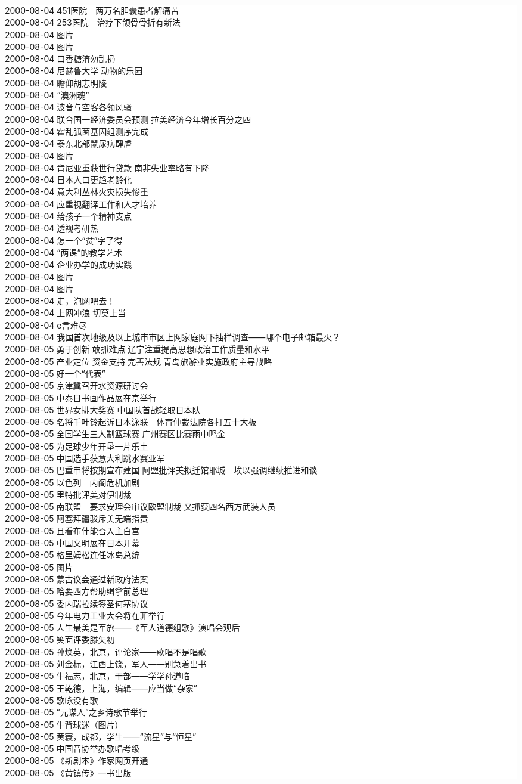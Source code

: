 2000-08-04 451医院　两万名胆囊患者解痛苦  
2000-08-04 253医院　治疗下颌骨骨折有新法  
2000-08-04 图片  
2000-08-04 图片  
2000-08-04 口香糖渣勿乱扔  
2000-08-04 尼赫鲁大学  动物的乐园  
2000-08-04 瞻仰胡志明陵  
2000-08-04 “澳洲魂”  
2000-08-04 波音与空客各领风骚  
2000-08-04 联合国一经济委员会预测  拉美经济今年增长百分之四  
2000-08-04 霍乱弧菌基因组测序完成  
2000-08-04 泰东北部鼠尿病肆虐  
2000-08-04 图片  
2000-08-04 肯尼亚重获世行贷款  南非失业率略有下降  
2000-08-04 日本人口更趋老龄化  
2000-08-04 意大利丛林火灾损失惨重  
2000-08-04 应重视翻译工作和人才培养  
2000-08-04 给孩子一个精神支点  
2000-08-04 透视考研热  
2000-08-04 怎一个“贫”字了得  
2000-08-04 “两课”的教学艺术  
2000-08-04 企业办学的成功实践  
2000-08-04 图片  
2000-08-04 图片  
2000-08-04 走，泡网吧去！  
2000-08-04 上网冲浪  切莫上当  
2000-08-04 e言难尽  
2000-08-04 我国首次地级及以上城市市区上网家庭网下抽样调查——哪个电子邮箱最火？  
2000-08-05 勇于创新  敢抓难点  辽宁注重提高思想政治工作质量和水平  
2000-08-05 产业定位  资金支持  完善法规  青岛旅游业实施政府主导战略  
2000-08-05 好一个“代表”  
2000-08-05 京津冀召开水资源研讨会  
2000-08-05 中泰日书画作品展在京举行  
2000-08-05 世界女排大奖赛  中国队首战轻取日本队  
2000-08-05 名将千叶铃起诉日本泳联　体育仲裁法院各打五十大板  
2000-08-05 全国学生三人制篮球赛  广州赛区比赛雨中鸣金  
2000-08-05 为足球少年开垦一片乐土  
2000-08-05 中国选手获意大利跳水赛亚军  
2000-08-05 巴重申将按期宣布建国  阿盟批评美拟迁馆耶城　埃以强调继续推进和谈  
2000-08-05 以色列　内阁危机加剧  
2000-08-05 里特批评美对伊制裁  
2000-08-05 南联盟　要求安理会审议欧盟制裁  又抓获四名西方武装人员  
2000-08-05 阿塞拜疆驳斥美无端指责  
2000-08-05 且看布什能否入主白宫  
2000-08-05 中国文明展在日本开幕  
2000-08-05 格里姆松连任冰岛总统  
2000-08-05 图片  
2000-08-05 蒙古议会通过新政府法案  
2000-08-05 哈要西方帮助缉拿前总理  
2000-08-05 委内瑞拉续签圣何塞协议  
2000-08-05 今年电力工业大会将在菲举行  
2000-08-05 人生最美是军旅——《军人道德组歌》演唱会观后  
2000-08-05 笑面评委滕矢初  
2000-08-05 孙焕英，北京，评论家——歌唱不是唱歌  
2000-08-05 刘金标，江西上饶，军人——别急着出书  
2000-08-05 牛福志，北京，干部——学学孙道临  
2000-08-05 王乾德，上海，编辑——应当做“杂家”  
2000-08-05 歌咏没有歌  
2000-08-05 “元谋人”之乡诗歌节举行  
2000-08-05 牛背球迷（图片）  
2000-08-05 黄寰，成都，学生——“流星”与“恒星”  
2000-08-05 中国音协举办歌唱考级  
2000-08-05 《新剧本》作家网页开通  
2000-08-05 《黄镇传》一书出版  